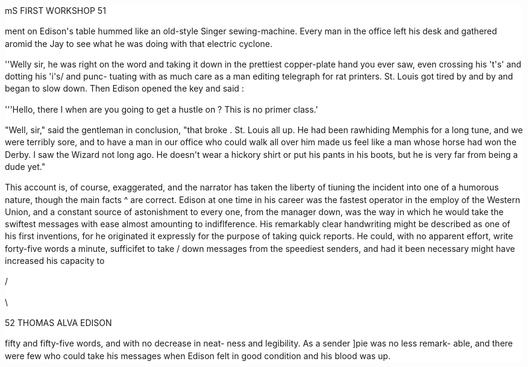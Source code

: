 

mS FIRST WORKSHOP 51 

ment on Edison's table hummed like an old-style Singer 
sewing-machine. Every man in the office left his desk 
and gathered aromid the Jay to see what he was doing 
with that electric cyclone. 

''Welly sir, he was right on the word and taking it 
down in the prettiest copper-plate hand you ever saw, 
even crossing his 't's' and dotting his 'i's/ and punc- 
tuating with as much care as a man editing telegraph 
for rat printers. St. Louis got tired by and by and began 
to slow down. Then Edison opened the key and said : 

'''Hello, there I when are you going to get a hustle 
on ? This is no primer class.' 

"Well, sir," said the gentleman in conclusion, "that 
broke . St. Louis all up. He had been rawhiding 
Memphis for a long tune, and we were terribly sore, 
and to have a man in our office who could walk all 
over him made us feel like a man whose horse had won 
the Derby. I saw the Wizard not long ago. He 
doesn't wear a hickory shirt or put his pants in his 
boots, but he is very far from being a dude yet." 

This account is, of course, exaggerated, and the 
narrator has taken the liberty of tiuning the incident 
into one of a humorous nature, though the main facts \^ 
are correct. Edison at one time in his career was the 
fastest operator in the employ of the Western Union, 
and a constant source of astonishment to every one, 
from the manager down, was the way in which he 
would take the swiftest messages with ease almost 
amounting to indiflference. His remarkably clear 
handwriting might be described as one of his first 
inventions, for he originated it expressly for the purpose 
of taking quick reports. He could, with no apparent 
effort, write forty-five words a minute, sufficifet to take \/ 
down messages from the speediest senders, and had it 
been necessary might have increased his capacity to 



/ 

\ 



52 THOMAS ALVA EDISON 

fifty and fifty-five words, and with no decrease in neat- 
ness and legibility. As a sender ]pie was no less remark- 
able, and there were few who could take his messages 
when Edison felt in good condition and his blood was 
up. 
